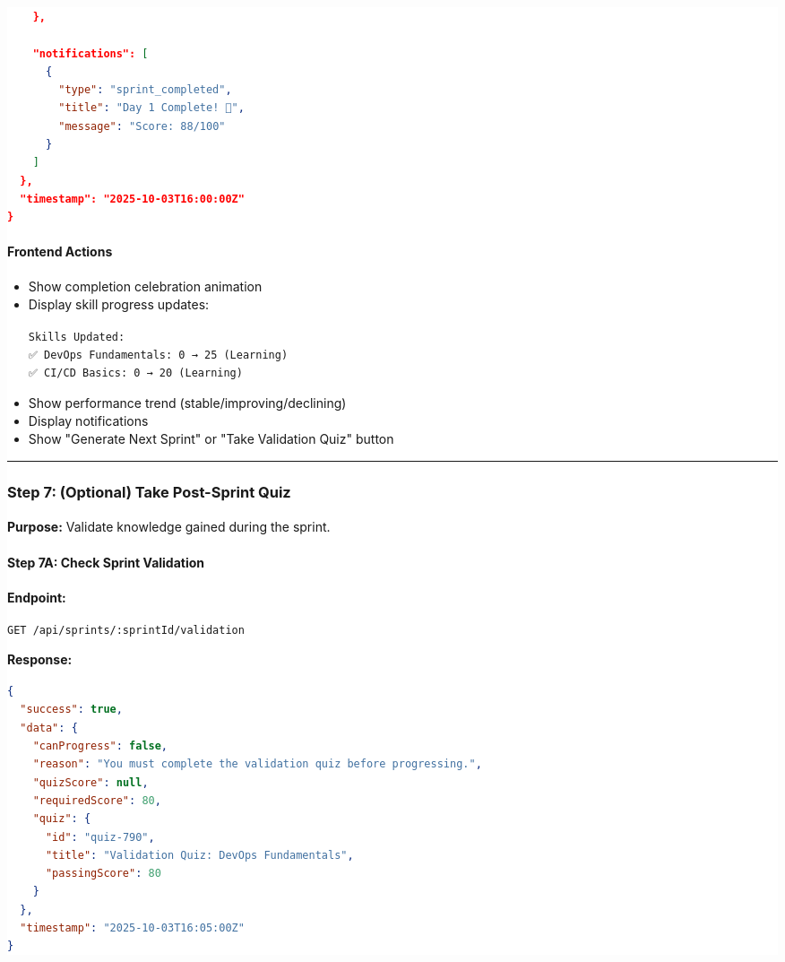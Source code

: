 ```json
    },
    
    "notifications": [
      {
        "type": "sprint_completed",
        "title": "Day 1 Complete! 🎉",
        "message": "Score: 88/100"
      }
    ]
  },
  "timestamp": "2025-10-03T16:00:00Z"
}
```

#### Frontend Actions
- Show completion celebration animation
- Display skill progress updates:
  ```
  Skills Updated:
  ✅ DevOps Fundamentals: 0 → 25 (Learning)
  ✅ CI/CD Basics: 0 → 20 (Learning)
  ```
- Show performance trend (stable/improving/declining)
- Display notifications
- Show "Generate Next Sprint" or "Take Validation Quiz" button

---

### **Step 7: (Optional) Take Post-Sprint Quiz**

**Purpose:** Validate knowledge gained during the sprint.

#### Step 7A: Check Sprint Validation

**Endpoint:**
```
GET /api/sprints/:sprintId/validation
```

**Response:**
```json
{
  "success": true,
  "data": {
    "canProgress": false,
    "reason": "You must complete the validation quiz before progressing.",
    "quizScore": null,
    "requiredScore": 80,
    "quiz": {
      "id": "quiz-790",
      "title": "Validation Quiz: DevOps Fundamentals",
      "passingScore": 80
    }
  },
  "timestamp": "2025-10-03T16:05:00Z"
}
```
